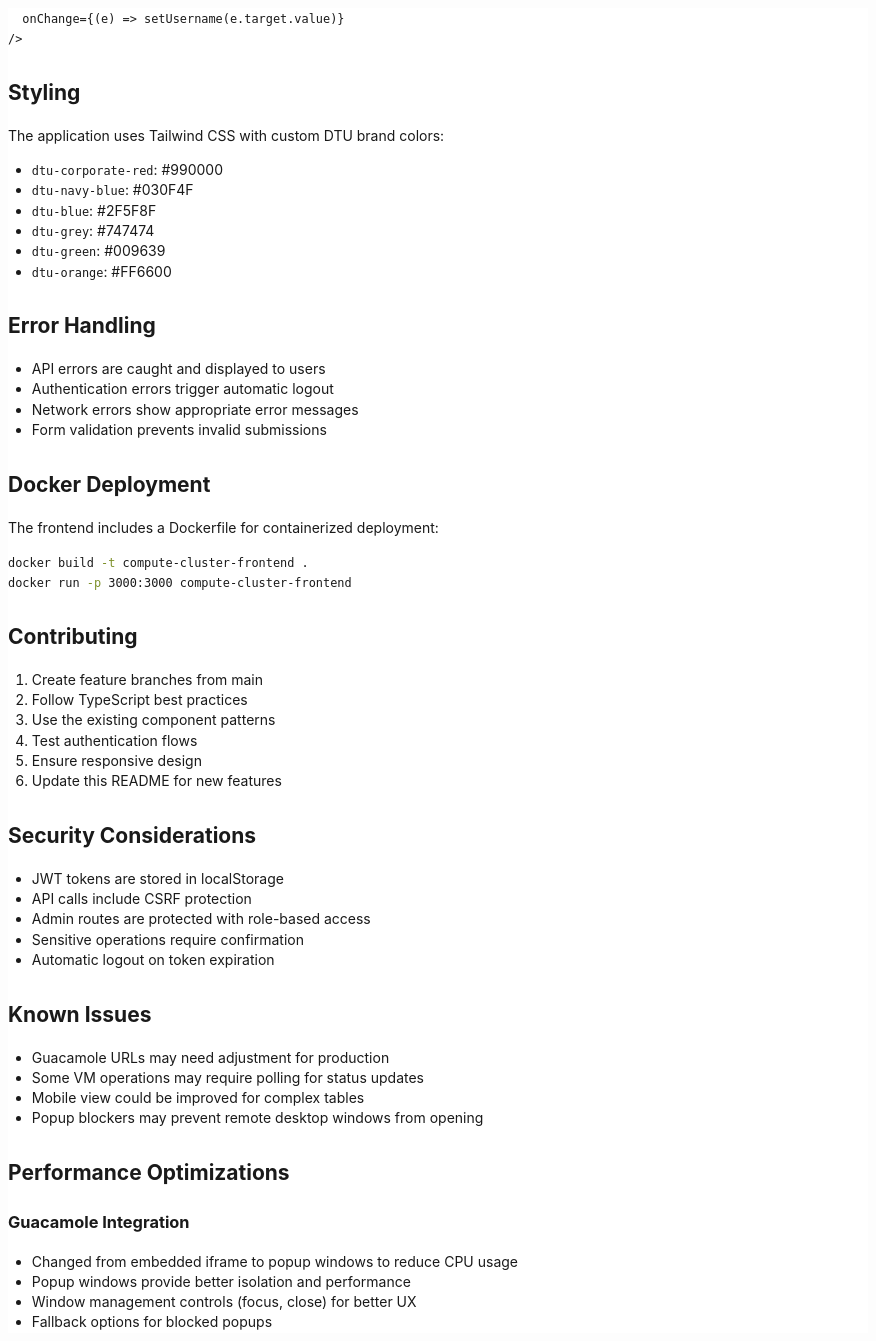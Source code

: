 ```tsx
  onChange={(e) => setUsername(e.target.value)}
/>
```

## Styling

The application uses Tailwind CSS with custom DTU brand colors:
- `dtu-corporate-red`: #990000
- `dtu-navy-blue`: #030F4F
- `dtu-blue`: #2F5F8F
- `dtu-grey`: #747474
- `dtu-green`: #009639
- `dtu-orange`: #FF6600

## Error Handling

- API errors are caught and displayed to users
- Authentication errors trigger automatic logout
- Network errors show appropriate error messages
- Form validation prevents invalid submissions

## Docker Deployment

The frontend includes a Dockerfile for containerized deployment:
```bash
docker build -t compute-cluster-frontend .
docker run -p 3000:3000 compute-cluster-frontend
```

## Contributing

1. Create feature branches from main
2. Follow TypeScript best practices
3. Use the existing component patterns
4. Test authentication flows
5. Ensure responsive design
6. Update this README for new features

## Security Considerations

- JWT tokens are stored in localStorage
- API calls include CSRF protection
- Admin routes are protected with role-based access
- Sensitive operations require confirmation
- Automatic logout on token expiration

## Known Issues

- Guacamole URLs may need adjustment for production
- Some VM operations may require polling for status updates
- Mobile view could be improved for complex tables
- Popup blockers may prevent remote desktop windows from opening

## Performance Optimizations

### Guacamole Integration
- Changed from embedded iframe to popup windows to reduce CPU usage
- Popup windows provide better isolation and performance
- Window management controls (focus, close) for better UX
- Fallback options for blocked popups